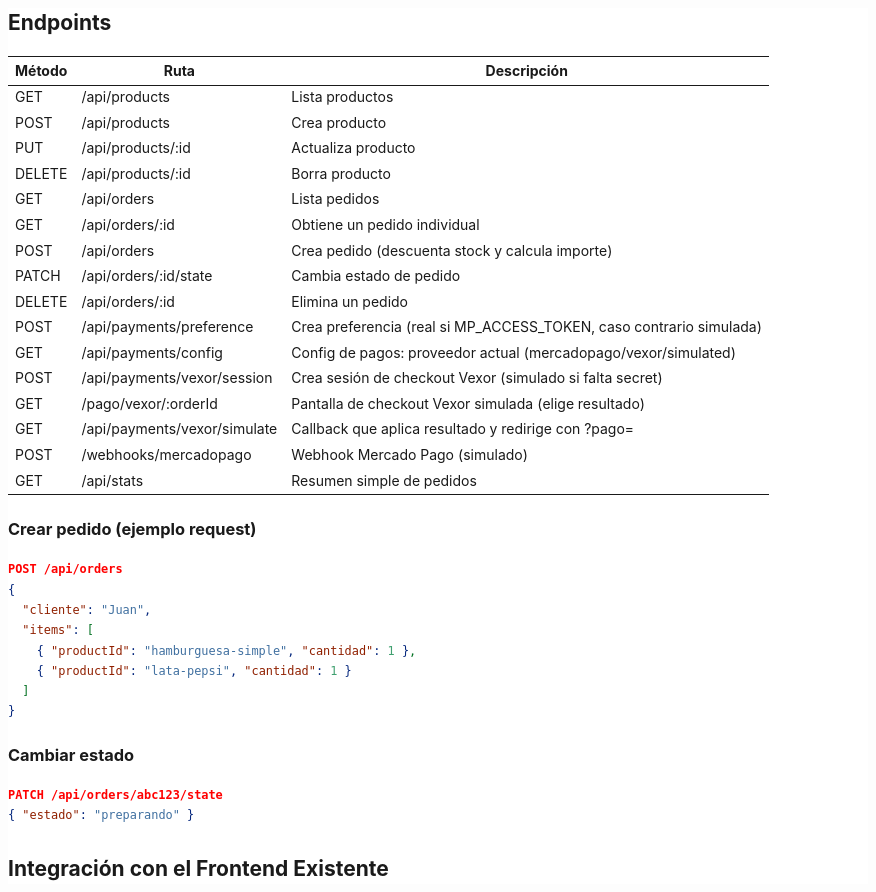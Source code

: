 ## Endpoints

| Método | Ruta | Descripción |
|--------|------|-------------|
| GET | /api/products | Lista productos |
| POST | /api/products | Crea producto |
| PUT | /api/products/:id | Actualiza producto |
| DELETE | /api/products/:id | Borra producto |
| GET | /api/orders | Lista pedidos |
| GET | /api/orders/:id | Obtiene un pedido individual |
| POST | /api/orders | Crea pedido (descuenta stock y calcula importe) |
| PATCH | /api/orders/:id/state | Cambia estado de pedido |
| DELETE | /api/orders/:id | Elimina un pedido |
| POST | /api/payments/preference | Crea preferencia (real si MP_ACCESS_TOKEN, caso contrario simulada) |
| GET  | /api/payments/config | Config de pagos: proveedor actual (mercadopago/vexor/simulated) |
| POST | /api/payments/vexor/session | Crea sesión de checkout Vexor (simulado si falta secret) |
| GET  | /pago/vexor/:orderId | Pantalla de checkout Vexor simulada (elige resultado) |
| GET  | /api/payments/vexor/simulate | Callback que aplica resultado y redirige con ?pago= |
| POST | /webhooks/mercadopago | Webhook Mercado Pago (simulado) |
| GET | /api/stats | Resumen simple de pedidos |

### Crear pedido (ejemplo request)
```json
POST /api/orders
{
  "cliente": "Juan",
  "items": [
    { "productId": "hamburguesa-simple", "cantidad": 1 },
    { "productId": "lata-pepsi", "cantidad": 1 }
  ]
}
```

### Cambiar estado
```json
PATCH /api/orders/abc123/state
{ "estado": "preparando" }
```

## Integración con el Frontend Existente
